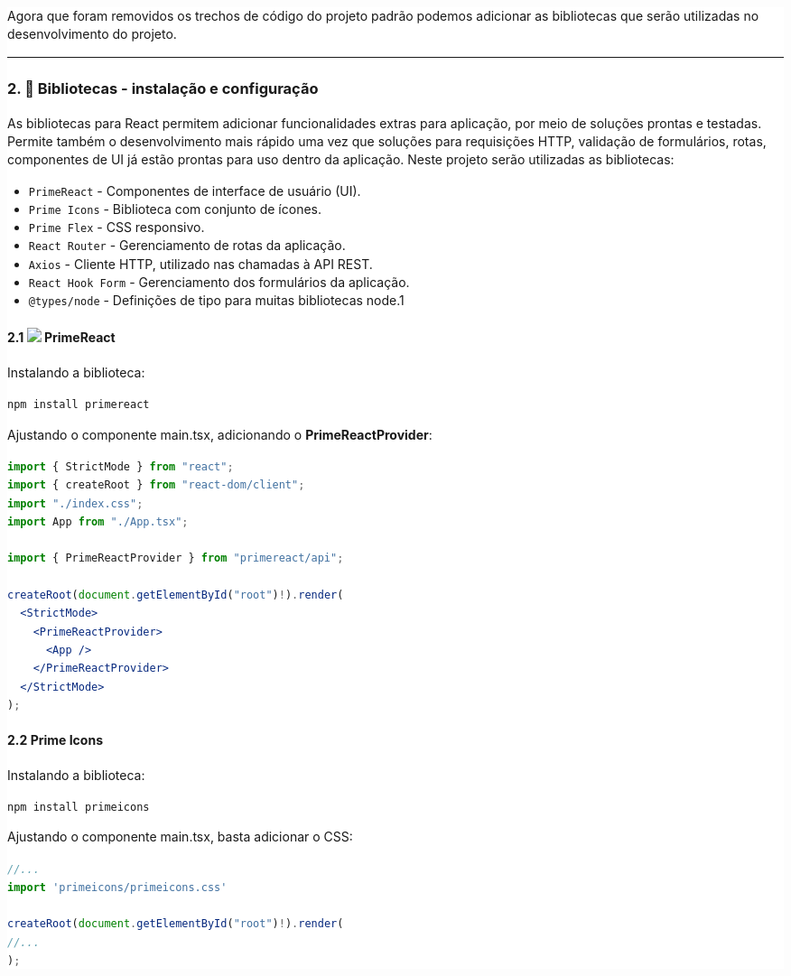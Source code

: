 Agora que foram removidos os trechos de código do projeto padrão podemos adicionar as bibliotecas que serão utilizadas no desenvolvimento do projeto.

---
### 2. 🎨 Bibliotecas - instalação e configuração

As bibliotecas para React permitem adicionar funcionalidades extras para aplicação, por meio de soluções prontas e testadas. Permite também o desenvolvimento mais rápido uma vez que soluções para requisições HTTP, validação de formulários, rotas, componentes de UI já estão prontas para uso dentro da aplicação. Neste projeto serão utilizadas as bibliotecas:
-   `PrimeReact` - Componentes de interface de usuário (UI).    
-   `Prime Icons` - Biblioteca com conjunto de ícones.
 -  `Prime Flex` - CSS responsivo.    
-   `React Router` - Gerenciamento de rotas da aplicação.
-   `Axios` - Cliente HTTP, utilizado nas chamadas à API REST.
-   `React Hook Form` - Gerenciamento dos formulários da aplicação.
-   `@types/node` - Definições de tipo para muitas bibliotecas node.1


#### 2.1 <img src="https://primefaces.org/cdn/primereact/images/favicon.ico" width="20px" /> PrimeReact

Instalando a biblioteca:

```bash
npm install primereact
```
Ajustando o componente main.tsx, adicionando o **PrimeReactProvider**:

```jsx
import { StrictMode } from "react";
import { createRoot } from "react-dom/client";
import "./index.css";
import App from "./App.tsx";

import { PrimeReactProvider } from "primereact/api";

createRoot(document.getElementById("root")!).render(
  <StrictMode>
    <PrimeReactProvider>
      <App />
    </PrimeReactProvider>
  </StrictMode>
);
```

#### 2.2 Prime Icons

Instalando a biblioteca:
```bash
npm install primeicons
```
Ajustando o componente main.tsx, basta adicionar o CSS:
```jsx
//...
import 'primeicons/primeicons.css'

createRoot(document.getElementById("root")!).render(
//...
);
```
